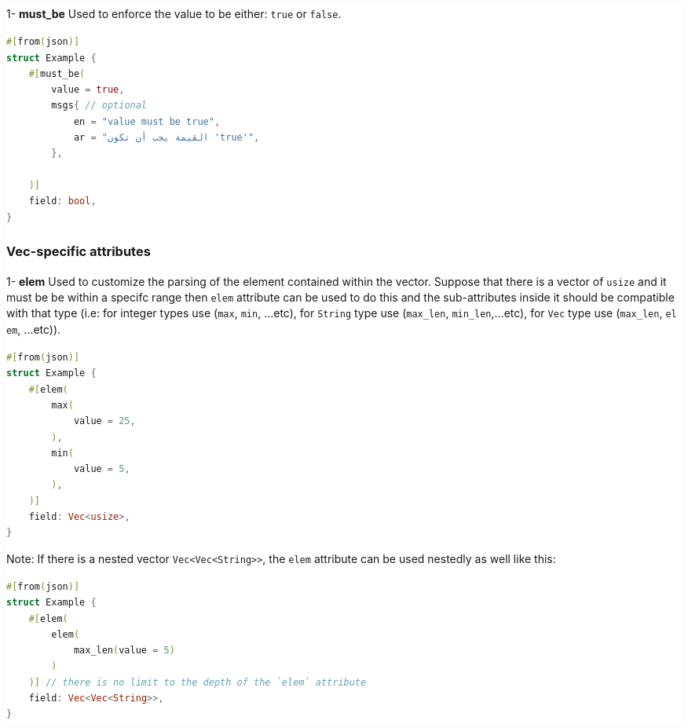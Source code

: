 1- **must_be**
Used to enforce the value to be either: `true` or `false`.

```rust
#[from(json)]
struct Example {
    #[must_be(
        value = true,
        msgs{ // optional
            en = "value must be true",
            ar = "القيمة يجب أن تكون 'true'",
        },

    )]
    field: bool,
}
```

### Vec-specific attributes

1- **elem**
Used to customize the parsing of the element contained within the vector. Suppose that there is a vector of `usize` and it must be be within a specifc range then `elem` attribute can be used to do this and the sub-attributes inside it should be compatible with that type (i.e: for integer types use (`max`, `min`, ...etc), for `String` type use (`max_len`, `min_len`,...etc), for `Vec` type use (`max_len`, `elem`, ...etc)).

```rust
#[from(json)]
struct Example {
    #[elem(
        max(
            value = 25,
        ),
        min(
            value = 5,
        ),
    )]
    field: Vec<usize>,
}
```

Note: If there is a nested vector `Vec<Vec<String>>`, the `elem` attribute can be used nestedly as well like this:

```rust
#[from(json)]
struct Example {
    #[elem(
        elem(
            max_len(value = 5)
        )
    )] // there is no limit to the depth of the `elem` attribute
    field: Vec<Vec<String>>,
}
```
